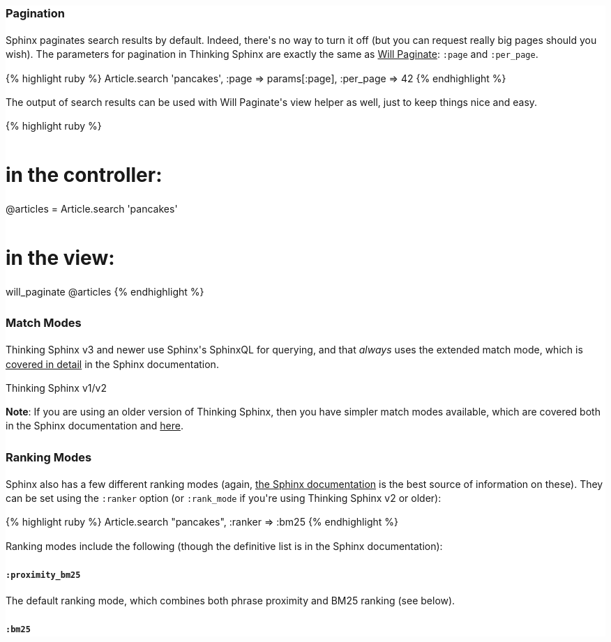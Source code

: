 <h3 id="pagination">Pagination</h3>

Sphinx paginates search results by default. Indeed, there's no way to turn it off (but you can request really big pages should you wish). The parameters for pagination in Thinking Sphinx are exactly the same as [Will Paginate](http://github.com/mislav/will_paginate/tree/master): `:page` and `:per_page`.

{% highlight ruby %}
Article.search 'pancakes', :page => params[:page], :per_page => 42
{% endhighlight %}

The output of search results can be used with Will Paginate's view helper as well, just to keep things nice and easy.

{% highlight ruby %}
# in the controller:
@articles = Article.search 'pancakes'

# in the view:
will_paginate @articles
{% endhighlight %}

<h3 id="matchmodes">Match Modes</h3>

Thinking Sphinx v3 and newer use Sphinx's SphinxQL for querying, and that _always_ uses the extended match mode, which is [covered in detail](http://www.sphinxsearch.com/docs/current.html#extended-syntax) in the Sphinx documentation.

<div class="note">
  <p class="old">Thinking Sphinx v1/v2</p>
  <p><strong>Note</strong>: If you are using an older version of Thinking Sphinx, then you have simpler match modes available, which are covered both in the Sphinx documentation and <a href="searching/ts2.html#matchmodes">here</a>.</p>
</div>

<h3 id="ranking">Ranking Modes</h3>

Sphinx also has a few different ranking modes (again, [the Sphinx documentation](http://www.sphinxsearch.com/docs/current.html#api-func-setrankingmode) is the best source of information on these). They can be set using the `:ranker` option (or `:rank_mode` if you're using Thinking Sphinx v2 or older):

{% highlight ruby %}
Article.search "pancakes", :ranker => :bm25
{% endhighlight %}

Ranking modes include the following (though the definitive list is in the Sphinx documentation):

#### `:proximity_bm25`

The default ranking mode, which combines both phrase proximity and BM25 ranking (see below).

#### `:bm25`
